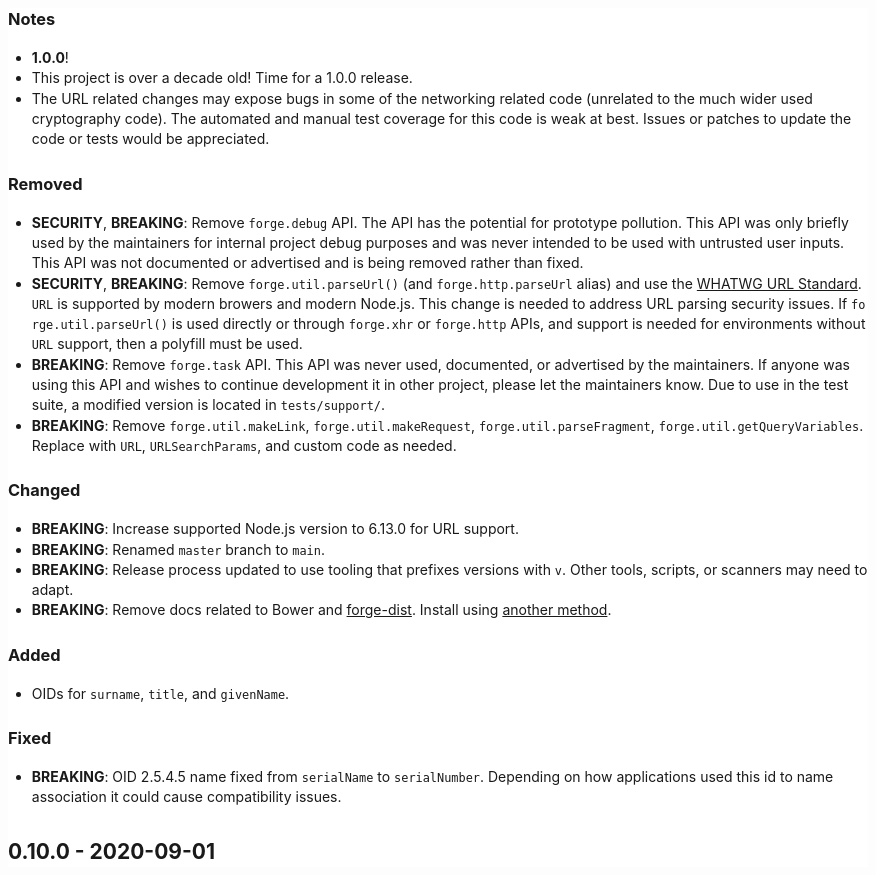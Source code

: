 ### Notes
- **1.0.0**!
- This project is over a decade old! Time for a 1.0.0 release.
- The URL related changes may expose bugs in some of the networking related
  code (unrelated to the much wider used cryptography code). The automated and
  manual test coverage for this code is weak at best. Issues or patches to
  update the code or tests would be appreciated.

### Removed
- **SECURITY**, **BREAKING**: Remove `forge.debug` API. The API has the
  potential for prototype pollution. This API was only briefly used by the
  maintainers for internal project debug purposes and was never intended to be
  used with untrusted user inputs. This API was not documented or advertised
  and is being removed rather than fixed.
- **SECURITY**, **BREAKING**: Remove `forge.util.parseUrl()` (and
  `forge.http.parseUrl` alias) and use the [WHATWG URL
  Standard](https://url.spec.whatwg.org/). `URL` is supported by modern browers
  and modern Node.js. This change is needed to address URL parsing security
  issues. If `forge.util.parseUrl()` is used directly or through `forge.xhr` or
  `forge.http` APIs, and support is needed for environments without `URL`
  support, then a polyfill must be used.
- **BREAKING**: Remove `forge.task` API. This API was never used, documented,
  or advertised by the maintainers. If anyone was using this API and wishes to
  continue development it in other project, please let the maintainers know.
  Due to use in the test suite, a modified version is located in
  `tests/support/`.
- **BREAKING**: Remove `forge.util.makeLink`, `forge.util.makeRequest`,
  `forge.util.parseFragment`, `forge.util.getQueryVariables`. Replace with
  `URL`, `URLSearchParams`, and custom code as needed.

### Changed
- **BREAKING**: Increase supported Node.js version to 6.13.0 for URL support.
- **BREAKING**: Renamed `master` branch to `main`.
- **BREAKING**: Release process updated to use tooling that prefixes versions
  with `v`. Other tools, scripts, or scanners may need to adapt.
- **BREAKING**: Remove docs related to Bower and
  [forge-dist](https://github.com/digitalbazaar/forge-dist). Install using
  [another method](./README.md#installation).

### Added
- OIDs for `surname`, `title`, and `givenName`.

### Fixed
- **BREAKING**: OID 2.5.4.5 name fixed from `serialName` to `serialNumber`.
  Depending on how applications used this id to name association it could cause
  compatibility issues.

## 0.10.0 - 2020-09-01
